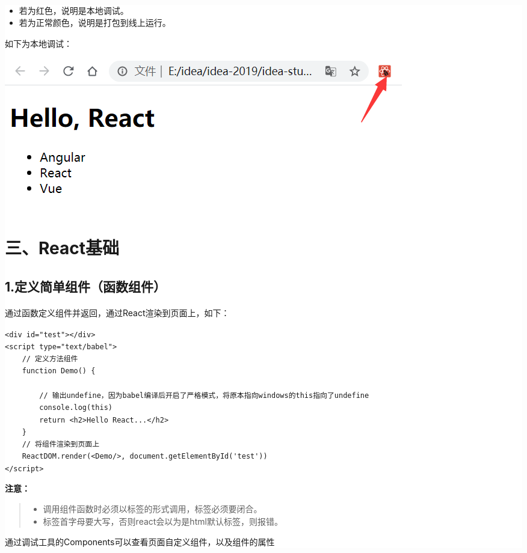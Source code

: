 - 若为红色，说明是本地调试。
- 若为正常颜色，说明是打包到线上运行。

如下为本地调试：

![image-20210129113302340](upload/image-20210129113302340.png)

# 三、React基础

## 1.定义简单组件（函数组件）

通过函数定义组件并返回，通过React渲染到页面上，如下：

```react
<div id="test"></div>
<script type="text/babel">
    // 定义方法组件
    function Demo() {
    
        // 输出undefine，因为babel编译后开启了严格模式，将原本指向windows的this指向了undefine
        console.log(this)
        return <h2>Hello React...</h2>
    }
    // 将组件渲染到页面上
    ReactDOM.render(<Demo/>, document.getElementById('test'))
</script>
```

**注意：**

> - 调用组件函数时必须以标签的形式调用<Demo/>，标签必须要闭合。
> - 标签首字母要大写，否则react会以为是html默认标签，则报错。

通过调试工具的Components可以查看页面自定义组件，以及组件的属性
